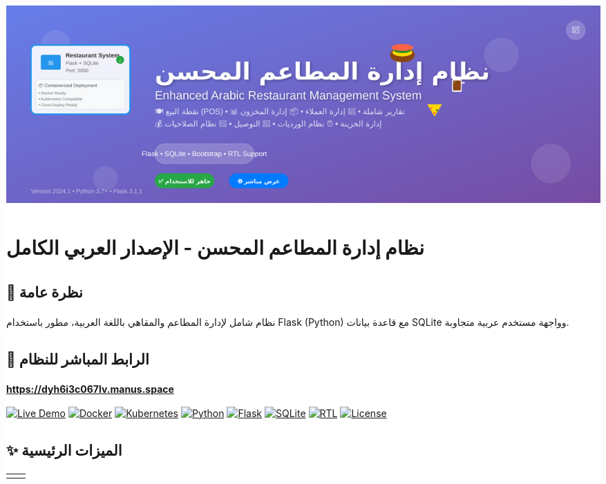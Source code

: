 <div align="center">
  <img src="github-banner.svg" alt="نظام إدارة المطاعم المحسن" width="100%">
</div>

# نظام إدارة المطاعم المحسن - الإصدار العربي الكامل

## 🌟 نظرة عامة
نظام شامل لإدارة المطاعم والمقاهي باللغة العربية، مطور باستخدام Flask (Python) مع قاعدة بيانات SQLite وواجهة مستخدم عربية متجاوبة.

## 🚀 الرابط المباشر للنظام
**https://dyh6i3c067lv.manus.space**

[![Live Demo](https://img.shields.io/badge/🌐_Live_Demo-Online-brightgreen?style=for-the-badge)](https://dyh6i3c067lv.manus.space)
[![Docker](https://img.shields.io/badge/🐳_Docker-Ready-blue?style=for-the-badge&logo=docker)](https://docker.com)
[![Kubernetes](https://img.shields.io/badge/☸️_Kubernetes-Compatible-blue?style=for-the-badge&logo=kubernetes)](https://kubernetes.io)
[![Python](https://img.shields.io/badge/Python-3.7+-blue?style=for-the-badge&logo=python)](https://python.org)
[![Flask](https://img.shields.io/badge/Flask-3.1.1-green?style=for-the-badge&logo=flask)](https://flask.palletsprojects.com)
[![SQLite](https://img.shields.io/badge/SQLite-Database-lightblue?style=for-the-badge&logo=sqlite)](https://sqlite.org)
[![RTL](https://img.shields.io/badge/RTL-Arabic_Support-orange?style=for-the-badge)](https://github.com)
[![License](https://img.shields.io/badge/License-Free_Use-green?style=for-the-badge)](https://github.com)

## ✨ الميزات الرئيسية

<table>
<tr>
<td width="50%">
